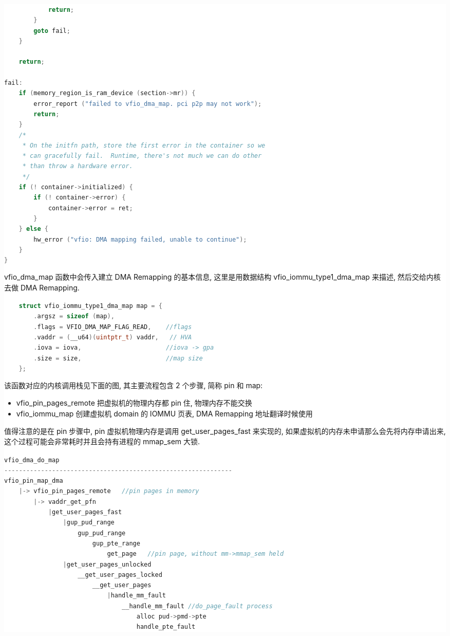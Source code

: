 ```cpp
            return;
        }
        goto fail;
    }

    return;

fail:
    if (memory_region_is_ram_device (section->mr)) {
        error_report ("failed to vfio_dma_map. pci p2p may not work");
        return;
    }
    /*
     * On the initfn path, store the first error in the container so we
     * can gracefully fail.  Runtime, there's not much we can do other
     * than throw a hardware error.
     */
    if (! container->initialized) {
        if (! container->error) {
            container->error = ret;
        }
    } else {
        hw_error ("vfio: DMA mapping failed, unable to continue");
    }
}
```

vfio_dma_map 函数中会传入建立 DMA Remapping 的基本信息, 这里是用数据结构 vfio_iommu_type1_dma_map 来描述, 然后交给内核去做 DMA Remapping.

```cpp
    struct vfio_iommu_type1_dma_map map = {
        .argsz = sizeof (map),
        .flags = VFIO_DMA_MAP_FLAG_READ,    //flags
        .vaddr = (__u64)(uintptr_t) vaddr,   // HVA
        .iova = iova,                       //iova -> gpa
        .size = size,                       //map size
    };
```

该函数对应的内核调用栈见下面的图, 其主要流程包含 2 个步骤, 简称 pin 和 map:

* vfio_pin_pages_remote 把虚拟机的物理内存都 pin 住, 物理内存不能交换
* vfio_iommu_map 创建虚拟机 domain 的 IOMMU 页表, DMA Remapping 地址翻译时候使用

值得注意的是在 pin 步骤中, pin 虚拟机物理内存是调用 get_user_pages_fast 来实现的, 如果虚拟机的内存未申请那么会先将内存申请出来, 这个过程可能会非常耗时并且会持有进程的 mmap_sem 大锁.

```cpp
vfio_dma_do_map
--------------------------------------------------------------
vfio_pin_map_dma
    |-> vfio_pin_pages_remote   //pin pages in memory
        |-> vaddr_get_pfn
            |get_user_pages_fast
                |gup_pud_range
                    gup_pud_range
                        gup_pte_range
                            get_page   //pin page, without mm->mmap_sem held
                |get_user_pages_unlocked
                    __get_user_pages_locked
                        __get_user_pages
                            |handle_mm_fault
                                __handle_mm_fault //do_page_fault process
                                    alloc pud->pmd->pte
                                    handle_pte_fault
```